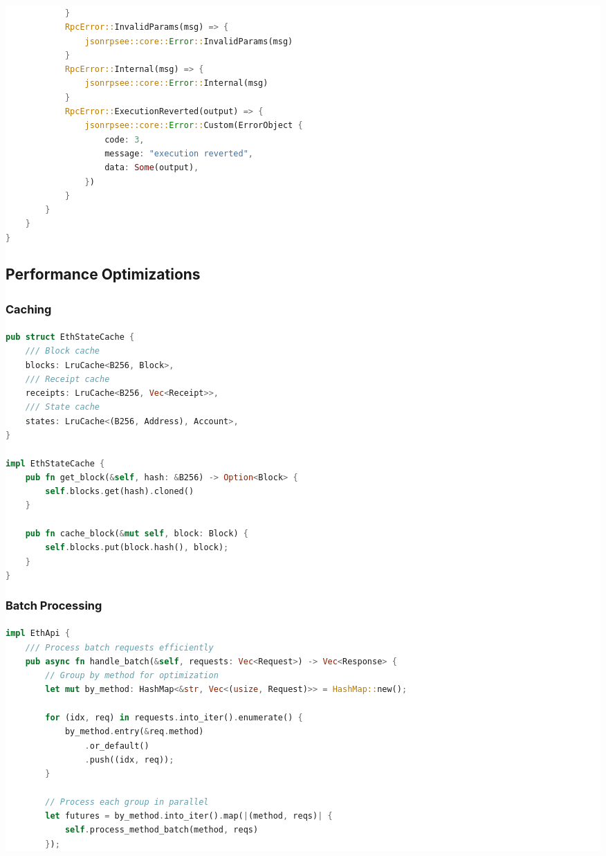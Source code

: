 ```rust
            }
            RpcError::InvalidParams(msg) => {
                jsonrpsee::core::Error::InvalidParams(msg)
            }
            RpcError::Internal(msg) => {
                jsonrpsee::core::Error::Internal(msg)
            }
            RpcError::ExecutionReverted(output) => {
                jsonrpsee::core::Error::Custom(ErrorObject {
                    code: 3,
                    message: "execution reverted",
                    data: Some(output),
                })
            }
        }
    }
}
```

## Performance Optimizations

### Caching

```rust
pub struct EthStateCache {
    /// Block cache
    blocks: LruCache<B256, Block>,
    /// Receipt cache
    receipts: LruCache<B256, Vec<Receipt>>,
    /// State cache
    states: LruCache<(B256, Address), Account>,
}

impl EthStateCache {
    pub fn get_block(&self, hash: &B256) -> Option<Block> {
        self.blocks.get(hash).cloned()
    }
    
    pub fn cache_block(&mut self, block: Block) {
        self.blocks.put(block.hash(), block);
    }
}
```

### Batch Processing

```rust
impl EthApi {
    /// Process batch requests efficiently
    pub async fn handle_batch(&self, requests: Vec<Request>) -> Vec<Response> {
        // Group by method for optimization
        let mut by_method: HashMap<&str, Vec<(usize, Request)>> = HashMap::new();
        
        for (idx, req) in requests.into_iter().enumerate() {
            by_method.entry(&req.method)
                .or_default()
                .push((idx, req));
        }
        
        // Process each group in parallel
        let futures = by_method.into_iter().map(|(method, reqs)| {
            self.process_method_batch(method, reqs)
        });
```